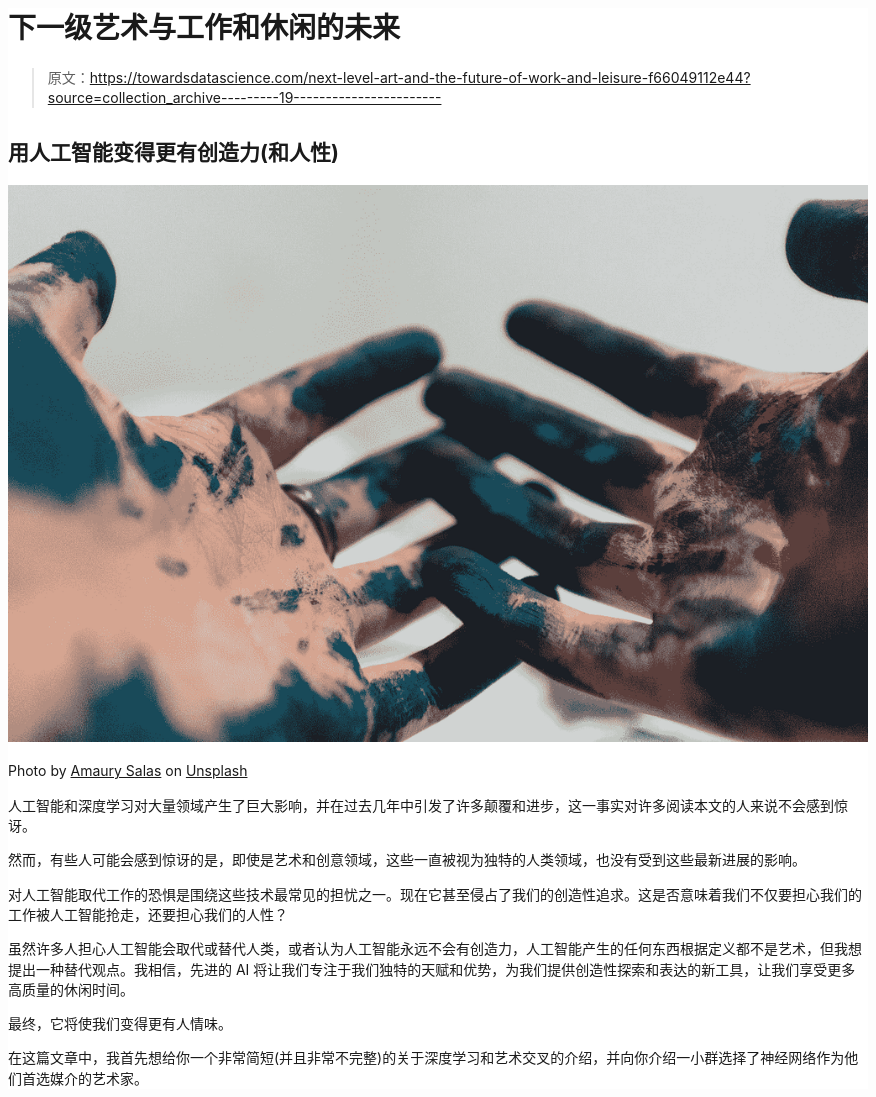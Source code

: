 # 下一级艺术与工作和休闲的未来

> 原文：<https://towardsdatascience.com/next-level-art-and-the-future-of-work-and-leisure-f66049112e44?source=collection_archive---------19----------------------->

## 用人工智能变得更有创造力(和人性)

![](img/9a8f967a9a2216aca6fa714275f04302.png)

Photo by [Amaury Salas](https://unsplash.com/@eseamau?utm_source=medium&utm_medium=referral) on [Unsplash](https://unsplash.com?utm_source=medium&utm_medium=referral)

人工智能和深度学习对大量领域产生了巨大影响，并在过去几年中引发了许多颠覆和进步，这一事实对许多阅读本文的人来说不会感到惊讶。

然而，有些人可能会感到惊讶的是，即使是艺术和创意领域，这些一直被视为独特的人类领域，也没有受到这些最新进展的影响。

对人工智能取代工作的恐惧是围绕这些技术最常见的担忧之一。现在它甚至侵占了我们的创造性追求。这是否意味着我们不仅要担心我们的工作被人工智能抢走，还要担心我们的人性？

虽然许多人担心人工智能会取代或替代人类，或者认为人工智能永远不会有创造力，人工智能产生的任何东西根据定义都不是艺术，但我想提出一种替代观点。我相信，先进的 AI 将让我们专注于我们独特的天赋和优势，为我们提供创造性探索和表达的新工具，让我们享受更多高质量的休闲时间。

最终，它将使我们变得更有人情味。

在这篇文章中，我首先想给你一个非常简短(并且非常不完整)的关于深度学习和艺术交叉的介绍，并向你介绍一小群选择了神经网络作为他们首选媒介的艺术家。
